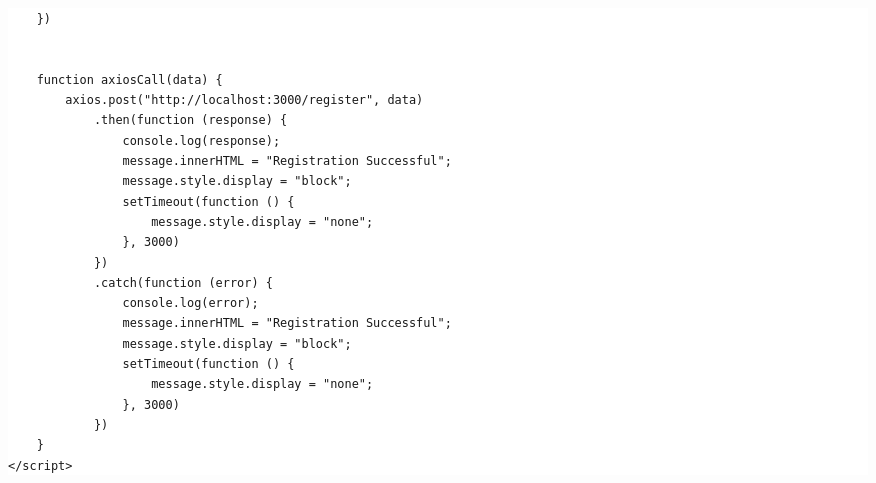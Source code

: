         })


        function axiosCall(data) {
            axios.post("http://localhost:3000/register", data)
                .then(function (response) {
                    console.log(response);
                    message.innerHTML = "Registration Successful";
                    message.style.display = "block";
                    setTimeout(function () {
                        message.style.display = "none";
                    }, 3000)
                })
                .catch(function (error) {
                    console.log(error);
                    message.innerHTML = "Registration Successful";
                    message.style.display = "block";
                    setTimeout(function () {
                        message.style.display = "none";
                    }, 3000)
                })
        }
    </script>
</body>

</html>